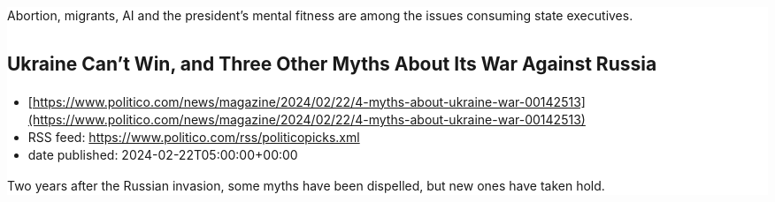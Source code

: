 Abortion, migrants, AI and the president’s mental fitness are among the issues consuming state executives.

## Ukraine Can’t Win, and Three Other Myths About Its War Against Russia
 - [https://www.politico.com/news/magazine/2024/02/22/4-myths-about-ukraine-war-00142513](https://www.politico.com/news/magazine/2024/02/22/4-myths-about-ukraine-war-00142513)
 - RSS feed: https://www.politico.com/rss/politicopicks.xml
 - date published: 2024-02-22T05:00:00+00:00

Two years after the Russian invasion, some myths have been dispelled, but new ones have taken hold.

